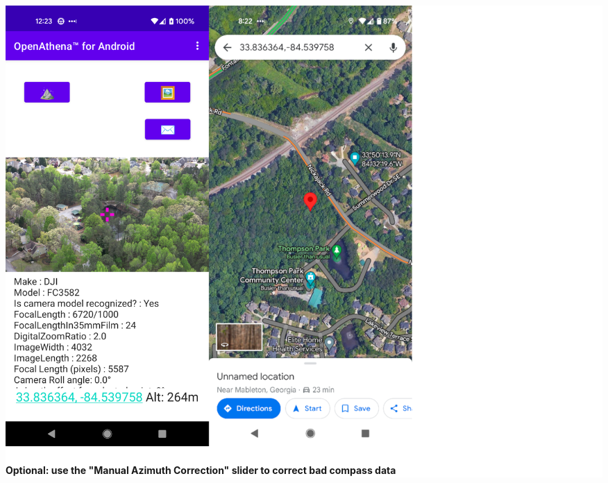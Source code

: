 <img width="586" alt="OpenAthena Android an example of a bad target resolution due to an un-calibrated magnetometer compass sensor" src="./assets/magnetometer_fail.png">

#### Optional: use the "Manual Azimuth Correction" slider to correct bad compass data
